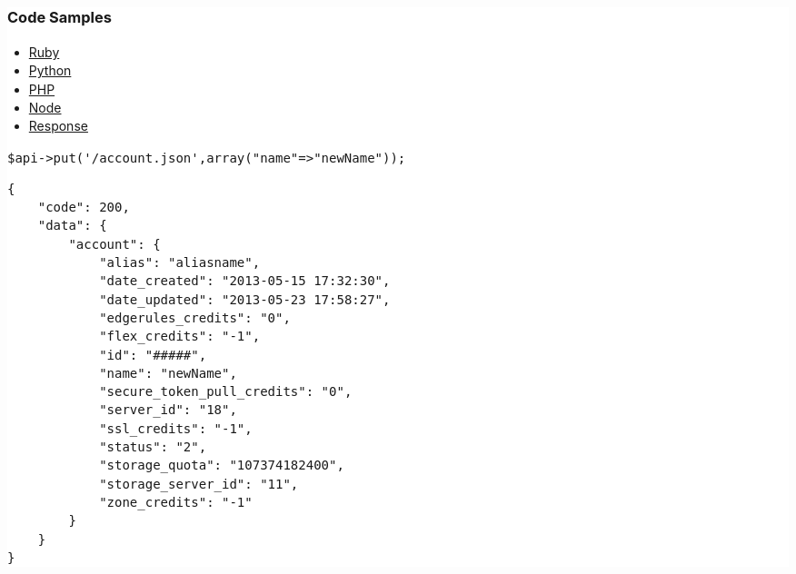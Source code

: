 
### Code Samples

<ul class="nav nav-tabs" id="myTab2">
  <li class="active"><a href="#ruby2" data-toggle='tab'>Ruby</a></li>
  <li><a href="#python2" data-toggle='tab'>Python</a></li>
  <li><a href="#php2" data-toggle='tab'>PHP</a></li>
  <li><a href="#node2" data-toggle='tab'>Node</a></li>
  <li><a href="#response2" data-toggle='tab'>Response</a></li>
</ul>
 
<div class="tab-content">
  <div class="tab-pane active" id="ruby2">
		<pre>
</pre>
  </div>
  <div class="tab-pane" id="python2">
		<pre>
</pre>
	</div>
  <div class="tab-pane" id="php2">
  	<pre>
$api->put('/account.json',array("name"=>"newName"));</pre>
  </div>
  <div class="tab-pane" id="node2">
		<pre>
</pre>
  </div>
  <div class="tab-pane" id="response2">
		<pre>
{
    "code": 200,
    "data": {
        "account": {
            "alias": "aliasname",
            "date_created": "2013-05-15 17:32:30",
            "date_updated": "2013-05-23 17:58:27",
            "edgerules_credits": "0",
            "flex_credits": "-1",
            "id": "#####",
            "name": "newName",
            "secure_token_pull_credits": "0",
            "server_id": "18",
            "ssl_credits": "-1",
            "status": "2",
            "storage_quota": "107374182400",
            "storage_server_id": "11",
            "zone_credits": "-1"
        }
    }
}</pre>
  </div>
</div>
 